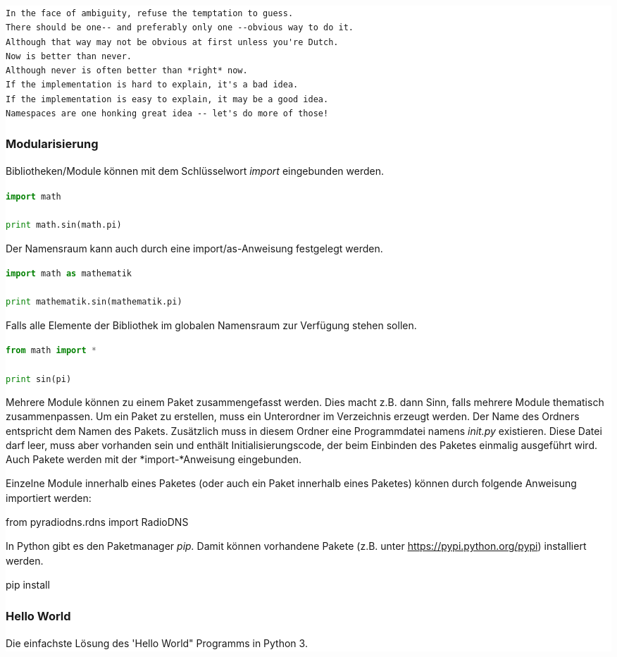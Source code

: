 ```
In the face of ambiguity, refuse the temptation to guess.
There should be one-- and preferably only one --obvious way to do it.
Although that way may not be obvious at first unless you're Dutch.
Now is better than never.
Although never is often better than *right* now.
If the implementation is hard to explain, it's a bad idea.
If the implementation is easy to explain, it may be a good idea.
Namespaces are one honking great idea -- let's do more of those!
```

### Modularisierung

Bibliotheken/Module können mit dem Schlüsselwort *import* eingebunden werden.

```python
import math

print math.sin(math.pi)
```

Der Namensraum kann auch durch eine import/as-Anweisung festgelegt werden.

```python
import math as mathematik		

print mathematik.sin(mathematik.pi)
```

Falls alle Elemente der Bibliothek im globalen Namensraum zur Verfügung stehen sollen.

```python
from math import *

print sin(pi)
```

Mehrere Module können zu einem Paket zusammengefasst werden. Dies macht z.B. dann Sinn, falls mehrere Module thematisch zusammenpassen. Um ein Paket zu erstellen, muss ein Unterordner im Verzeichnis erzeugt werden. Der Name des Ordners entspricht dem Namen des Pakets. Zusätzlich muss in diesem Ordner eine Programmdatei namens *init.py* existieren. Diese Datei darf leer, muss aber vorhanden sein und enthält Initialisierungscode, der beim Einbinden des Paketes einmalig ausgeführt wird. Auch Pakete werden mit der *import-*Anweisung eingebunden.  

Einzelne Module innerhalb eines Paketes (oder auch ein Paket innerhalb eines Paketes) können durch folgende Anweisung importiert werden:

from pyradiodns.rdns import RadioDNS

In Python gibt es den Paketmanager *pip.* Damit können vorhandene Pakete (z.B. unter <https://pypi.python.org/pypi>) installiert werden.  

pip install <package>

### Hello World

Die einfachste Lösung des 'Hello World" Programms in Python 3.
